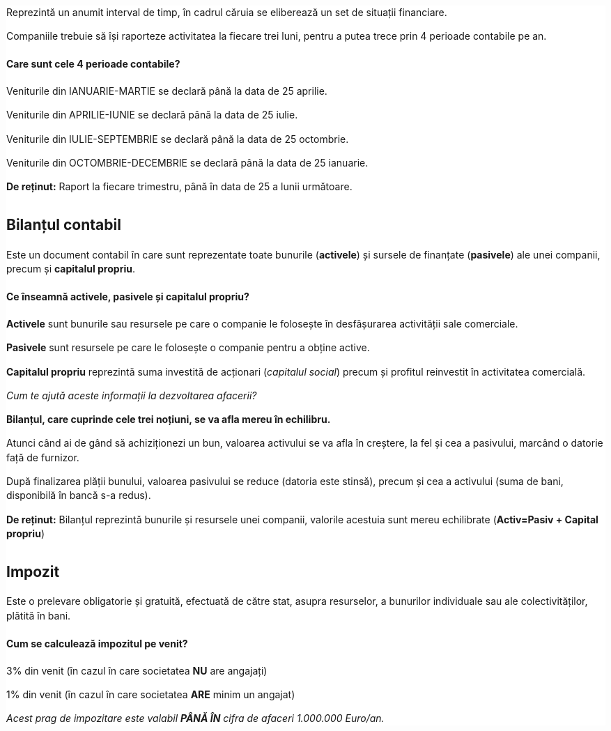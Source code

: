 Reprezintă un anumit interval de timp, în cadrul căruia se eliberează un set de situații financiare.

Companiile trebuie să își raporteze activitatea la fiecare trei luni, pentru a putea trece prin 4 perioade contabile pe an. 

#### Care sunt cele 4 perioade contabile?

Veniturile din IANUARIE-MARTIE se declară până la data de 25 aprilie.

Veniturile din APRILIE-IUNIE se declară până la data de 25 iulie.

Veniturile din IULIE-SEPTEMBRIE se declară până la data de 25 octombrie.

Veniturile din OCTOMBRIE-DECEMBRIE se declară până la data de 25 ianuarie.

**De reținut:** Raport la fiecare trimestru, până în data de 25 a lunii următoare. 

## Bilanțul contabil

Este un document contabil în care sunt reprezentate toate bunurile (**activele**) și sursele de finanțate (**pasivele**) ale unei companii, precum și **capitalul propriu**.

#### Ce înseamnă activele, pasivele și capitalul propriu?

**Activele** sunt bunurile sau resursele pe care o companie le folosește în desfășurarea activității sale comerciale. 

**Pasivele** sunt resursele pe care le folosește o companie pentru a obține active. 

**Capitalul propriu** reprezintă suma investită de acționari (*capitalul social*) precum și profitul reinvestit în activitatea comercială. 

*Cum te ajută aceste informații la dezvoltarea afacerii?*

**Bilanțul, care cuprinde cele trei noțiuni, se va afla mereu în echilibru.**

Atunci când ai de gând să achiziționezi un bun, valoarea activului se va afla în creștere, la fel și cea a pasivului, marcând o datorie față de furnizor.

După finalizarea plății bunului, valoarea pasivului se reduce (datoria este stinsă), precum și cea a activului (suma de bani, disponibilă în bancă s-a redus). 

**De reținut:** Bilanțul reprezintă bunurile și resursele unei companii, valorile acestuia sunt mereu echilibrate (**Activ=Pasiv + Capital propriu**)

## Impozit

Este o prelevare obligatorie și gratuită, efectuată de către stat, asupra resurselor, a bunurilor individuale sau ale colectivităților, plătită în bani. 

#### Cum se calculează impozitul pe venit?

 3% din venit (în cazul în care societatea **NU** are angajați)

1% din venit (în cazul în care societatea **ARE** minim un angajat)

*Acest prag de impozitare este valabil **PÂNĂ ÎN** cifra de afaceri 1.000.000 Euro/an.*
